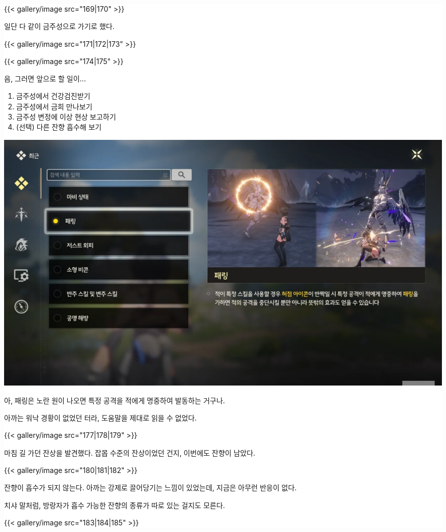 {{< gallery/image src="169|170" >}}

일단 다 같이 금주성으로 가기로 했다.

{{< gallery/image src="171|172|173" >}}

{{< gallery/image src="174|175" >}}

음, 그러면 앞으로 할 일이...

1. 금주성에서 건강검진받기
2. 금주성에서 금희 만나보기
3. 금주성 변정에 이상 현상 보고하기
4. (선택) 다른 잔향 흡수해 보기

![](176.webp)

아, 패링은 노란 원이 나오면 특정 공격을 적에게 명중하여 발동하는 거구나.

아까는 워낙 경황이 없었던 터라, 도움말을 제대로 읽을 수 없었다.

{{< gallery/image src="177|178|179" >}}

마침 길 가던 잔상을 발견했다. 잡몹 수준의 잔상이었던 건지, 이번에도 잔향이 남았다.

{{< gallery/image src="180|181|182" >}}

잔향이 흡수가 되지 않는다. 아까는 강제로 끌어당기는 느낌이 있었는데, 지금은 아무런 반응이 없다.

치샤 말처럼, 방랑자가 흡수 가능한 잔향의 종류가 따로 있는 걸지도 모른다.

{{< gallery/image src="183|184|185" >}}

